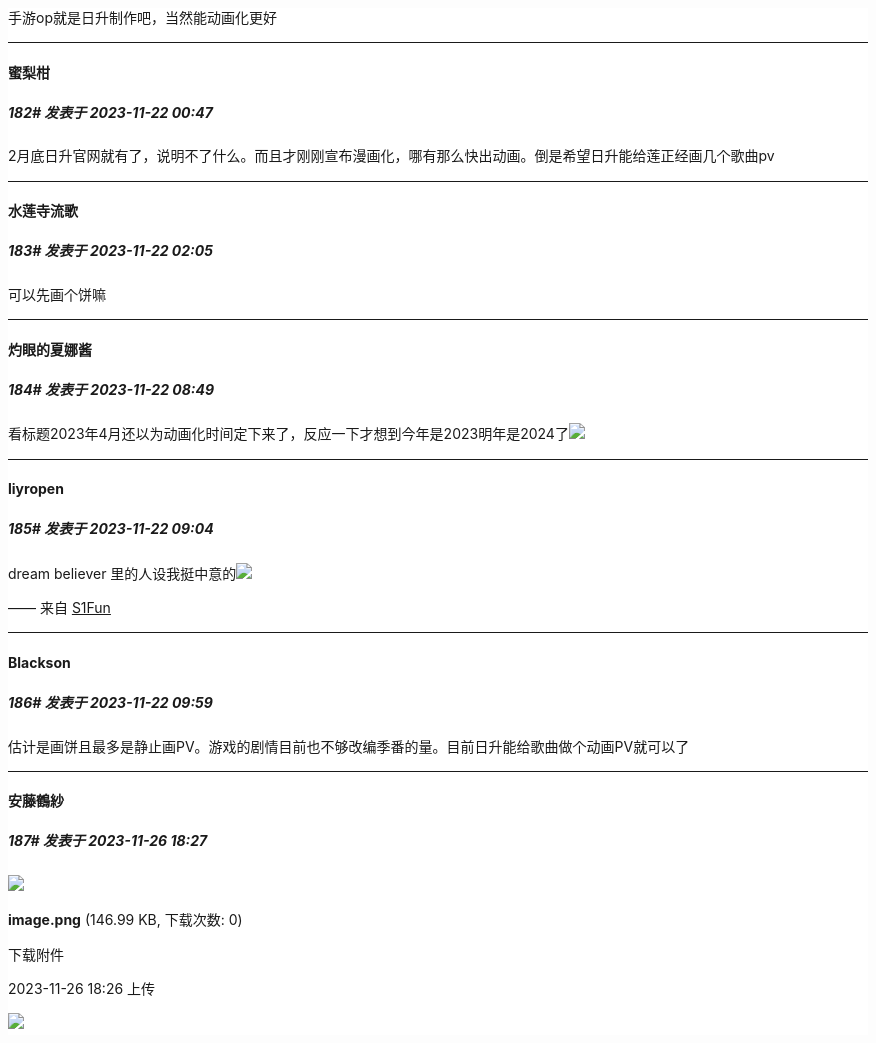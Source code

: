 手游op就是日升制作吧，当然能动画化更好

*****

####  蜜梨柑  
##### 182#       发表于 2023-11-22 00:47

2月底日升官网就有了，说明不了什么。而且才刚刚宣布漫画化，哪有那么快出动画。倒是希望日升能给莲正经画几个歌曲pv

*****

####  水莲寺流歌  
##### 183#       发表于 2023-11-22 02:05

可以先画个饼嘛

*****

####  灼眼的夏娜酱  
##### 184#       发表于 2023-11-22 08:49

看标题2023年4月还以为动画化时间定下来了，反应一下才想到今年是2023明年是2024了<img src="https://static.saraba1st.com/image/smiley/face2017/068.png" referrerpolicy="no-referrer">

*****

####  liyropen  
##### 185#       发表于 2023-11-22 09:04

dream believer 里的人设我挺中意的<img src="https://static.saraba1st.com/image/smiley/face2017/033.png" referrerpolicy="no-referrer">

—— 来自 [S1Fun](https://s1fun.koalcat.com)

*****

####  Blackson  
##### 186#       发表于 2023-11-22 09:59

估计是画饼且最多是静止画PV。游戏的剧情目前也不够改编季番的量。目前日升能给歌曲做个动画PV就可以了

*****

####  安藤鶴紗  
##### 187#       发表于 2023-11-26 18:27

<img src="https://img.saraba1st.com/forum/202311/26/182640ondr6srvsmg2mnmm.png" referrerpolicy="no-referrer">

<strong>image.png</strong> (146.99 KB, 下载次数: 0)

下载附件

2023-11-26 18:26 上传

<img src="https://img.saraba1st.com/forum/202311/26/182646jppnnp0664t44b91.png" referrerpolicy="no-referrer">
